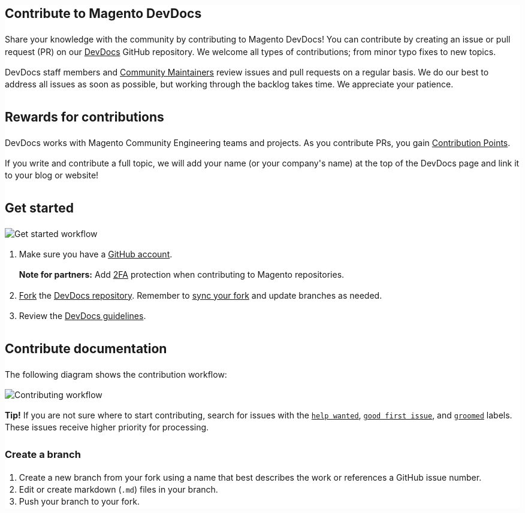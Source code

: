 ## Contribute to Magento DevDocs

Share your knowledge with the community by contributing to Magento DevDocs!
You can contribute by creating an issue or pull request (PR) on our [DevDocs](https://github.com/magento/devdocs) GitHub repository.
We welcome all types of contributions; from minor typo fixes to new topics.

DevDocs staff members and [Community Maintainers](https://devdocs.magento.com/guides/v2.3/contributor-guide/contributors.html#/community-maintainers) review issues and pull requests on a regular basis. We do our best to address all issues as soon as possible, but working through the backlog takes time. We appreciate your patience.

## Rewards for contributions

DevDocs works with Magento Community Engineering teams and projects.
As you contribute PRs, you gain [Contribution Points](https://devdocs.magento.com/guides/v2.3/contributor-guide/contributing.html#points).

If you write and contribute a full topic, we will add your name (or your company's name) at the top of the DevDocs page and link it to your blog or website!

## Get started

![Get started workflow](https://devdocs.magento.com/common/images/contribute-prerequisites.png)

1. Make sure you have a [GitHub account](https://github.com/signup/free).

    **Note for partners:** Add [2FA](https://devdocs.magento.com/guides/v2.3/contributor-guide/contributing.html#two-factor) protection when contributing to Magento repositories.

1. [Fork](https://help.github.com/articles/fork-a-repo/) the [DevDocs repository](https://github.com/magento/devdocs). Remember to [sync your fork](https://help.github.com/articles/syncing-a-fork/) and update branches as needed.
1. Review the [DevDocs guidelines](#contribution-guidelines).

## Contribute documentation

The following diagram shows the contribution workflow:

![Contributing workflow](https://devdocs.magento.com/common/images/contribute-write-submit-pr.png)

**Tip!** If you are not sure where to start contributing, search for issues with the [`help wanted`](https://github.com/magento/devdocs/issues?q=is%3Aissue+is%3Aopen+label%3A%22help+wanted%22), [`good first issue`](https://github.com/magento/devdocs/issues?q=is%3Aissue+is%3Aopen+label%3A%22good+first+issue%22), and [`groomed`](https://github.com/magento/devdocs/issues?q=is:issue+is:open+label:%22groomed%22) labels. These issues receive higher priority for processing.

### Create a branch

1. Create a new branch from your fork using a name that best describes the work or references a GitHub issue number.
1. Edit or create markdown (`.md`) files in your branch.
1. Push your branch to your fork.

